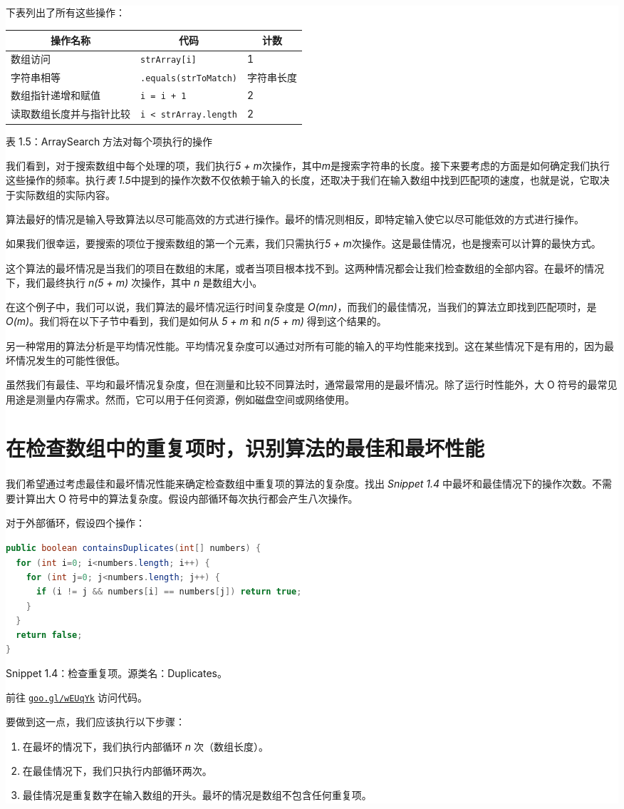 下表列出了所有这些操作：

| **操作名称** | **代码** | **计数** |
| --- | --- | --- |
| 数组访问 | `strArray[i]` | 1 |
| 字符串相等 | `.equals(strToMatch)` | 字符串长度 |
| 数组指针递增和赋值 | `i = i + 1` | 2 |
| 读取数组长度并与指针比较 | `i < strArray.length` | 2 |

表 1.5：ArraySearch 方法对每个项执行的操作

我们看到，对于搜索数组中每个处理的项，我们执行*5 + m*次操作，其中*m*是搜索字符串的长度。接下来要考虑的方面是如何确定我们执行这些操作的频率。执行*表 1.5*中提到的操作次数不仅依赖于输入的长度，还取决于我们在输入数组中找到匹配项的速度，也就是说，它取决于实际数组的实际内容。

算法最好的情况是输入导致算法以尽可能高效的方式进行操作。最坏的情况则相反，即特定输入使它以尽可能低效的方式进行操作。

如果我们很幸运，要搜索的项位于搜索数组的第一个元素，我们只需执行*5 + m*次操作。这是最佳情况，也是搜索可以计算的最快方式。

这个算法的最坏情况是当我们的项目在数组的末尾，或者当项目根本找不到。这两种情况都会让我们检查数组的全部内容。在最坏的情况下，我们最终执行 *n(5 + m)* 次操作，其中 *n* 是数组大小。

在这个例子中，我们可以说，我们算法的最坏情况运行时间复杂度是 *O(mn)*，而我们的最佳情况，当我们的算法立即找到匹配项时，是 *O(m)*。我们将在以下子节中看到，我们是如何从 *5 + m* 和 *n(5 + m)* 得到这个结果的。

另一种常用的算法分析是平均情况性能。平均情况复杂度可以通过对所有可能的输入的平均性能来找到。这在某些情况下是有用的，因为最坏情况发生的可能性很低。

虽然我们有最佳、平均和最坏情况复杂度，但在测量和比较不同算法时，通常最常用的是最坏情况。除了运行时性能外，大 O 符号的最常见用途是测量内存需求。然而，它可以用于任何资源，例如磁盘空间或网络使用。

# 在检查数组中的重复项时，识别算法的最佳和最坏性能

我们希望通过考虑最佳和最坏情况性能来确定检查数组中重复项的算法的复杂度。找出 *Snippet 1.4* 中最坏和最佳情况下的操作次数。不需要计算出大 O 符号中的算法复杂度。假设内部循环每次执行都会产生八次操作。

对于外部循环，假设四个操作：

```java
public boolean containsDuplicates(int[] numbers) {
  for (int i=0; i<numbers.length; i++) {
    for (int j=0; j<numbers.length; j++) {
      if (i != j && numbers[i] == numbers[j]) return true;
    }
  }
  return false;
}  
```

Snippet 1.4：检查重复项。源类名：Duplicates。

前往 [`goo.gl/wEUqYk`](https://goo.gl/wEUqYk) 访问代码。

要做到这一点，我们应该执行以下步骤：

1.  在最坏的情况下，我们执行内部循环 *n* 次（数组长度）。

1.  在最佳情况下，我们只执行内部循环两次。

1.  最佳情况是重复数字在输入数组的开头。最坏的情况是数组不包含任何重复项。
